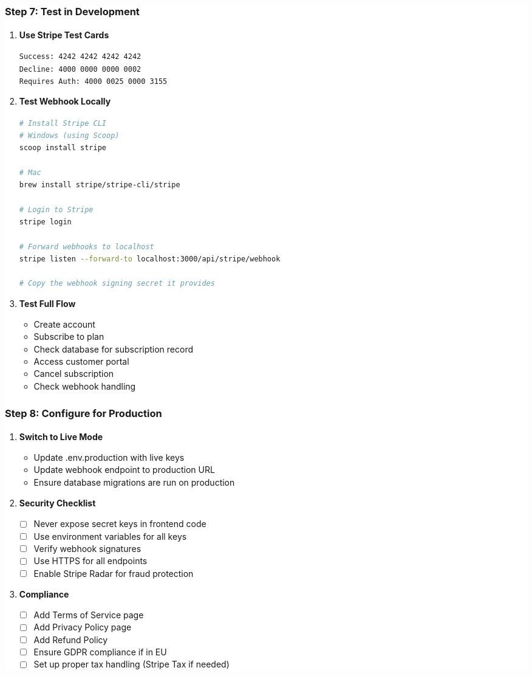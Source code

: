 ### Step 7: Test in Development

1. **Use Stripe Test Cards**
   ```
   Success: 4242 4242 4242 4242
   Decline: 4000 0000 0000 0002
   Requires Auth: 4000 0025 0000 3155
   ```

2. **Test Webhook Locally**
   ```bash
   # Install Stripe CLI
   # Windows (using Scoop)
   scoop install stripe
   
   # Mac
   brew install stripe/stripe-cli/stripe
   
   # Login to Stripe
   stripe login
   
   # Forward webhooks to localhost
   stripe listen --forward-to localhost:3000/api/stripe/webhook
   
   # Copy the webhook signing secret it provides
   ```

3. **Test Full Flow**
   - Create account
   - Subscribe to plan
   - Check database for subscription record
   - Access customer portal
   - Cancel subscription
   - Check webhook handling

### Step 8: Configure for Production

1. **Switch to Live Mode**
   - Update .env.production with live keys
   - Update webhook endpoint to production URL
   - Ensure database migrations are run on production

2. **Security Checklist**
   - [ ] Never expose secret keys in frontend code
   - [ ] Use environment variables for all keys
   - [ ] Verify webhook signatures
   - [ ] Use HTTPS for all endpoints
   - [ ] Enable Stripe Radar for fraud protection

3. **Compliance**
   - [ ] Add Terms of Service page
   - [ ] Add Privacy Policy page
   - [ ] Add Refund Policy
   - [ ] Ensure GDPR compliance if in EU
   - [ ] Set up proper tax handling (Stripe Tax if needed)
